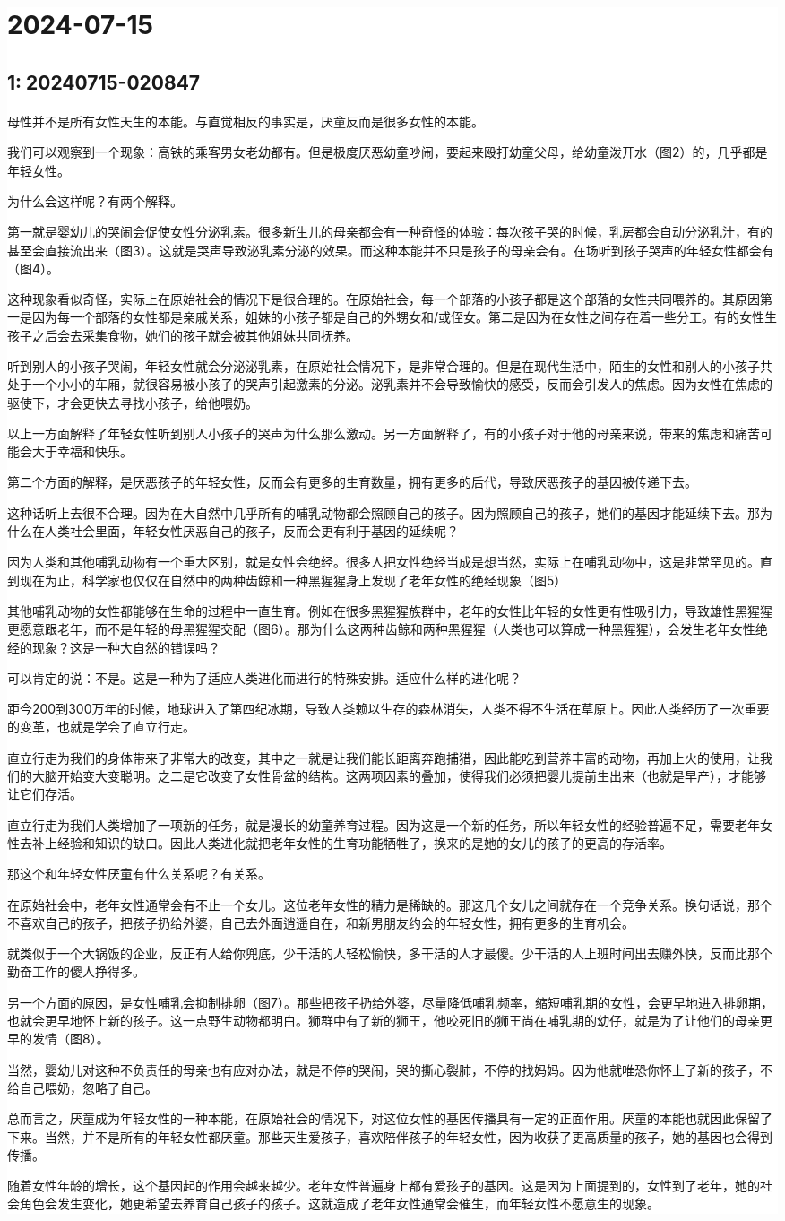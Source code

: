 # 2024-07-15

## 1: 20240715-020847

母性并不是所有女性天生的本能。与直觉相反的事实是，厌童反而是很多女性的本能。

我们可以观察到一个现象：高铁的乘客男女老幼都有。但是极度厌恶幼童吵闹，要起来殴打幼童父母，给幼童泼开水（图2）的，几乎都是年轻女性。

为什么会这样呢？有两个解释。

第一就是婴幼儿的哭闹会促使女性分泌乳素。很多新生儿的母亲都会有一种奇怪的体验：每次孩子哭的时候，乳房都会自动分泌乳汁，有的甚至会直接流出来（图3）。这就是哭声导致泌乳素分泌的效果。而这种本能并不只是孩子的母亲会有。在场听到孩子哭声的年轻女性都会有（图4）。

这种现象看似奇怪，实际上在原始社会的情况下是很合理的。在原始社会，每一个部落的小孩子都是这个部落的女性共同喂养的。其原因第一是因为每一个部落的女性都是亲戚关系，姐妹的小孩子都是自己的外甥女和/或侄女。第二是因为在女性之间存在着一些分工。有的女性生孩子之后会去采集食物，她们的孩子就会被其他姐妹共同抚养。

听到别人的小孩子哭闹，年轻女性就会分泌泌乳素，在原始社会情况下，是非常合理的。但是在现代生活中，陌生的女性和别人的小孩子共处于一个小小的车厢，就很容易被小孩子的哭声引起激素的分泌。泌乳素并不会导致愉快的感受，反而会引发人的焦虑。因为女性在焦虑的驱使下，才会更快去寻找小孩子，给他喂奶。

以上一方面解释了年轻女性听到别人小孩子的哭声为什么那么激动。另一方面解释了，有的小孩子对于他的母亲来说，带来的焦虑和痛苦可能会大于幸福和快乐。

第二个方面的解释，是厌恶孩子的年轻女性，反而会有更多的生育数量，拥有更多的后代，导致厌恶孩子的基因被传递下去。

这种话听上去很不合理。因为在大自然中几乎所有的哺乳动物都会照顾自己的孩子。因为照顾自己的孩子，她们的基因才能延续下去。那为什么在人类社会里面，年轻女性厌恶自己的孩子，反而会更有利于基因的延续呢？

因为人类和其他哺乳动物有一个重大区别，就是女性会绝经。很多人把女性绝经当成是想当然，实际上在哺乳动物中，这是非常罕见的。直到现在为止，科学家也仅仅在自然中的两种齿鲸和一种黑猩猩身上发现了老年女性的绝经现象（图5）

其他哺乳动物的女性都能够在生命的过程中一直生育。例如在很多黑猩猩族群中，老年的女性比年轻的女性更有性吸引力，导致雄性黑猩猩更愿意跟老年，而不是年轻的母黑猩猩交配（图6）。那为什么这两种齿鲸和两种黑猩猩（人类也可以算成一种黑猩猩），会发生老年女性绝经的现象？这是一种大自然的错误吗？

可以肯定的说：不是。这是一种为了适应人类进化而进行的特殊安排。适应什么样的进化呢？

距今200到300万年的时候，地球进入了第四纪冰期，导致人类赖以生存的森林消失，人类不得不生活在草原上。因此人类经历了一次重要的变革，也就是学会了直立行走。

直立行走为我们的身体带来了非常大的改变，其中之一就是让我们能长距离奔跑捕猎，因此能吃到营养丰富的动物，再加上火的使用，让我们的大脑开始变大变聪明。之二是它改变了女性骨盆的结构。这两项因素的叠加，使得我们必须把婴儿提前生出来（也就是早产），才能够让它们存活。

直立行走为我们人类增加了一项新的任务，就是漫长的幼童养育过程。因为这是一个新的任务，所以年轻女性的经验普遍不足，需要老年女性去补上经验和知识的缺口。因此人类进化就把老年女性的生育功能牺牲了，换来的是她的女儿的孩子的更高的存活率。

那这个和年轻女性厌童有什么关系呢？有关系。

在原始社会中，老年女性通常会有不止一个女儿。这位老年女性的精力是稀缺的。那这几个女儿之间就存在一个竞争关系。换句话说，那个不喜欢自己的孩子，把孩子扔给外婆，自己去外面逍遥自在，和新男朋友约会的年轻女性，拥有更多的生育机会。

就类似于一个大锅饭的企业，反正有人给你兜底，少干活的人轻松愉快，多干活的人才最傻。少干活的人上班时间出去赚外快，反而比那个勤奋工作的傻人挣得多。

另一个方面的原因，是女性哺乳会抑制排卵（图7）。那些把孩子扔给外婆，尽量降低哺乳频率，缩短哺乳期的女性，会更早地进入排卵期，也就会更早地怀上新的孩子。这一点野生动物都明白。狮群中有了新的狮王，他咬死旧的狮王尚在哺乳期的幼仔，就是为了让他们的母亲更早的发情（图8）。

当然，婴幼儿对这种不负责任的母亲也有应对办法，就是不停的哭闹，哭的撕心裂肺，不停的找妈妈。因为他就唯恐你怀上了新的孩子，不给自己喂奶，忽略了自己。

总而言之，厌童成为年轻女性的一种本能，在原始社会的情况下，对这位女性的基因传播具有一定的正面作用。厌童的本能也就因此保留了下来。当然，并不是所有的年轻女性都厌童。那些天生爱孩子，喜欢陪伴孩子的年轻女性，因为收获了更高质量的孩子，她的基因也会得到传播。

随着女性年龄的增长，这个基因起的作用会越来越少。老年女性普遍身上都有爱孩子的基因。这是因为上面提到的，女性到了老年，她的社会角色会发生变化，她更希望去养育自己孩子的孩子。这就造成了老年女性通常会催生，而年轻女性不愿意生的现象。
